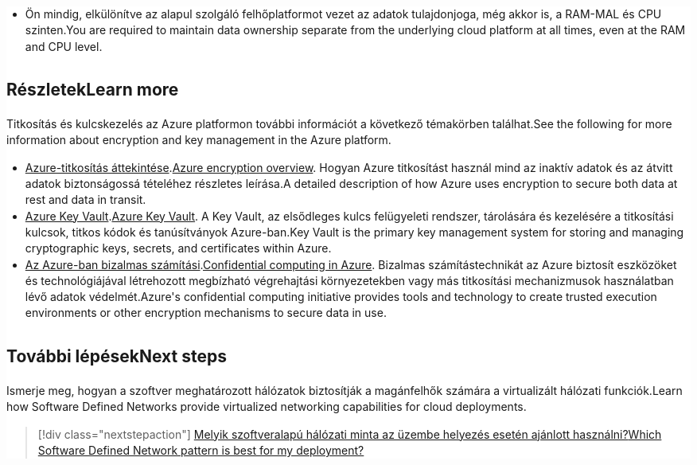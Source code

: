 - <span data-ttu-id="b1724-194">Ön mindig, elkülönítve az alapul szolgáló felhőplatformot vezet az adatok tulajdonjoga, még akkor is, a RAM-MAL és CPU szinten.</span><span class="sxs-lookup"><span data-stu-id="b1724-194">You are required to maintain data ownership separate from the underlying cloud platform at all times, even at the RAM and CPU level.</span></span>

## <a name="learn-more"></a><span data-ttu-id="b1724-195">Részletek</span><span class="sxs-lookup"><span data-stu-id="b1724-195">Learn more</span></span>

<span data-ttu-id="b1724-196">Titkosítás és kulcskezelés az Azure platformon további információt a következő témakörben találhat.</span><span class="sxs-lookup"><span data-stu-id="b1724-196">See the following for more information about encryption and key management in the Azure platform.</span></span>

- <span data-ttu-id="b1724-197">[Azure-titkosítás áttekintése](/azure/security/security-azure-encryption-overview).</span><span class="sxs-lookup"><span data-stu-id="b1724-197">[Azure encryption overview](/azure/security/security-azure-encryption-overview).</span></span> <span data-ttu-id="b1724-198">Hogyan Azure titkosítást használ mind az inaktív adatok és az átvitt adatok biztonságossá tételéhez részletes leírása.</span><span class="sxs-lookup"><span data-stu-id="b1724-198">A detailed description of how Azure uses encryption to secure both data at rest and data in transit.</span></span>
- <span data-ttu-id="b1724-199">[Azure Key Vault](/azure/key-vault/key-vault-overview).</span><span class="sxs-lookup"><span data-stu-id="b1724-199">[Azure Key Vault](/azure/key-vault/key-vault-overview).</span></span> <span data-ttu-id="b1724-200">A Key Vault, az elsődleges kulcs felügyeleti rendszer, tárolására és kezelésére a titkosítási kulcsok, titkos kódok és tanúsítványok Azure-ban.</span><span class="sxs-lookup"><span data-stu-id="b1724-200">Key Vault is the primary key management system for storing and managing cryptographic keys, secrets, and certificates within Azure.</span></span>
- <span data-ttu-id="b1724-201">[Az Azure-ban bizalmas számítási](/solutions/confidential-compute).</span><span class="sxs-lookup"><span data-stu-id="b1724-201">[Confidential computing in Azure](/solutions/confidential-compute).</span></span> <span data-ttu-id="b1724-202">Bizalmas számítástechnikát az Azure biztosít eszközöket és technológiájával létrehozott megbízható végrehajtási környezetekben vagy más titkosítási mechanizmusok használatban lévő adatok védelmét.</span><span class="sxs-lookup"><span data-stu-id="b1724-202">Azure's confidential computing initiative provides tools and technology to create trusted execution environments or other encryption mechanisms to secure data in use.</span></span>

## <a name="next-steps"></a><span data-ttu-id="b1724-203">További lépések</span><span class="sxs-lookup"><span data-stu-id="b1724-203">Next steps</span></span>

<span data-ttu-id="b1724-204">Ismerje meg, hogyan a szoftver meghatározott hálózatok biztosítják a magánfelhők számára a virtualizált hálózati funkciók.</span><span class="sxs-lookup"><span data-stu-id="b1724-204">Learn how Software Defined Networks provide virtualized networking capabilities for cloud deployments.</span></span>

> [!div class="nextstepaction"]
> [<span data-ttu-id="b1724-205">Melyik szoftveralapú hálózati minta az üzembe helyezés esetén ajánlott használni?</span><span class="sxs-lookup"><span data-stu-id="b1724-205">Which Software Defined Network pattern is best for my deployment?</span></span>](../software-defined-network/overview.md)
